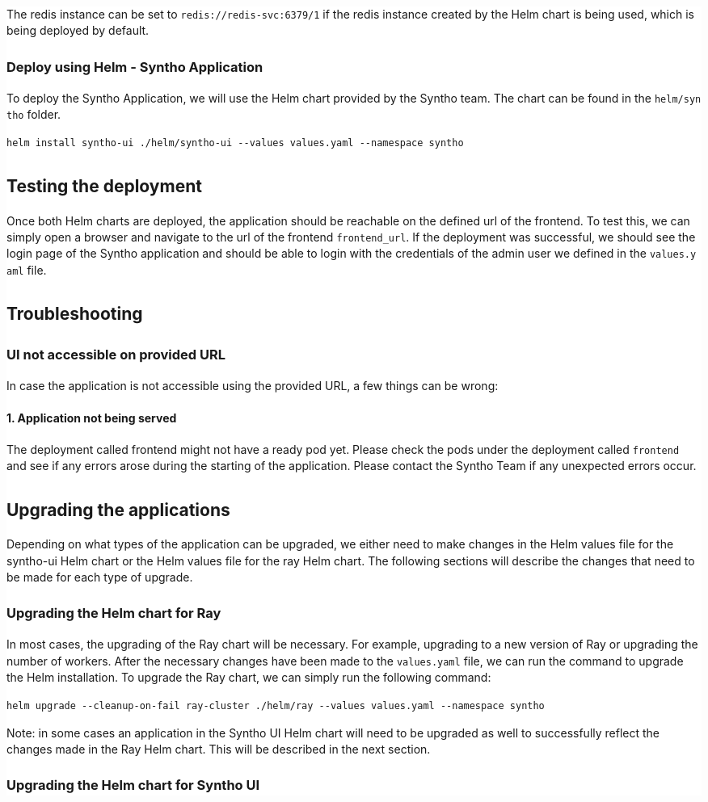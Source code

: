 The redis instance can be set to `redis://redis-svc:6379/1` if the redis instance created by the Helm chart is being used, which is being deployed by default.

### Deploy using Helm - Syntho Application

To deploy the Syntho Application, we will use the Helm chart provided by the Syntho team. The chart can be found in the `helm/syntho` folder.

```[sh]
helm install syntho-ui ./helm/syntho-ui --values values.yaml --namespace syntho 
```

## Testing the deployment

Once both Helm charts are deployed, the application should be reachable on the defined url of the frontend. To test this, we can simply open a browser and navigate to the url of the frontend `frontend_url`. If the deployment was successful, we should see the login page of the Syntho application and should be able to login with the credentials of the admin user we defined in the `values.yaml` file.

## Troubleshooting

### UI not accessible on provided URL

In case the application is not accessible using the provided URL, a few things can be wrong:

#### 1. Application not being served

The deployment called frontend might not have a ready pod yet. Please check the pods under the deployment called `frontend` and see if any errors arose during the starting of the application. Please contact the Syntho Team if any unexpected errors occur.

## Upgrading the applications

Depending on what types of the application can be upgraded, we either need to make changes in the Helm values file for the syntho-ui Helm chart or the Helm values file for the ray Helm chart. The following sections will describe the changes that need to be made for each type of upgrade.

### Upgrading the Helm chart for Ray

In most cases, the upgrading of the Ray chart will be necessary. For example, upgrading to a new version of Ray or upgrading the number of workers. After the necessary changes have been made to the `values.yaml` file, we can run the command to upgrade the Helm installation. To upgrade the Ray chart, we can simply run the following command:

```[sh]
helm upgrade --cleanup-on-fail ray-cluster ./helm/ray --values values.yaml --namespace syntho 
```

Note: in some cases an application in the Syntho UI Helm chart will need to be upgraded as well to successfully reflect the changes made in the Ray Helm chart. This will be described in the next section.

### Upgrading the Helm chart for Syntho UI
